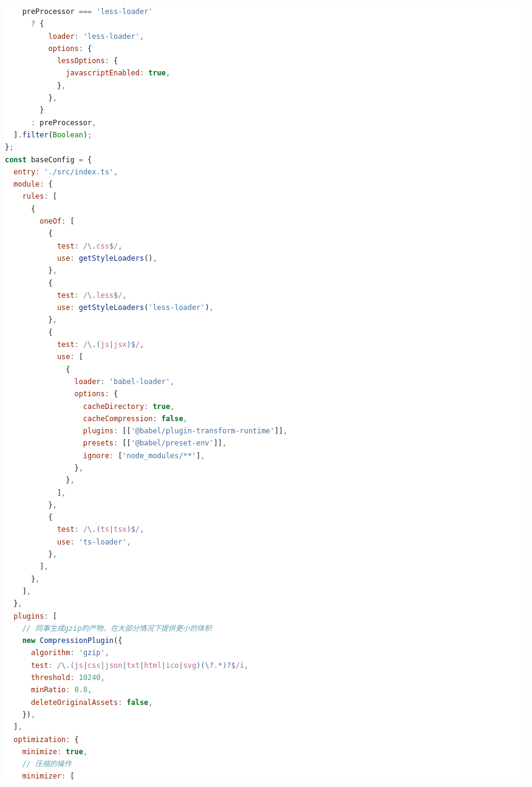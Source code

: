 ```js
    preProcessor === 'less-loader'
      ? {
          loader: 'less-loader',
          options: {
            lessOptions: {
              javascriptEnabled: true,
            },
          },
        }
      : preProcessor,
  ].filter(Boolean);
};
const baseConfig = {
  entry: './src/index.ts',
  module: {
    rules: [
      {
        oneOf: [
          {
            test: /\.css$/,
            use: getStyleLoaders(),
          },
          {
            test: /\.less$/,
            use: getStyleLoaders('less-loader'),
          },
          {
            test: /\.(js|jsx)$/,
            use: [
              {
                loader: 'babel-loader',
                options: {
                  cacheDirectory: true,
                  cacheCompression: false,
                  plugins: [['@babel/plugin-transform-runtime']],
                  presets: [['@babel/preset-env']],
                  ignore: ['node_modules/**'],
                },
              },
            ],
          },
          {
            test: /\.(ts|tsx)$/,
            use: 'ts-loader',
          },
        ],
      },
    ],
  },
  plugins: [
    // 同事生成gzip的产物，在大部分情况下提供更小的体积
    new CompressionPlugin({
      algorithm: 'gzip',
      test: /\.(js|css|json|txt|html|ico|svg)(\?.*)?$/i,
      threshold: 10240,
      minRatio: 0.8,
      deleteOriginalAssets: false,
    }),
  ],
  optimization: {
    minimize: true,
    // 压缩的操作
    minimizer: [
```